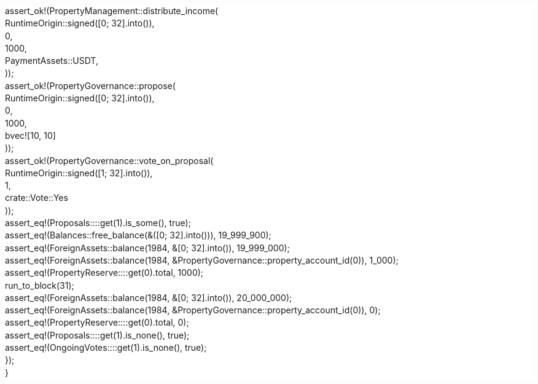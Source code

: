 assert\_ok!(PropertyManagement::distribute\_income(
\
RuntimeOrigin::signed(\[0; 32].into()),
\
0,
\
1000,
\
PaymentAssets::USDT,
\
));
\
assert\_ok!(PropertyGovernance::propose(
\
RuntimeOrigin::signed(\[0; 32].into()),
\
0,
\
1000,
\
bvec!\[10, 10]
\
));
\
assert\_ok!(PropertyGovernance::vote\_on\_proposal(
\
RuntimeOrigin::signed(\[1; 32].into()),
\
1,
\
crate::Vote::Yes
\
));
\
assert\_eq!(Proposals::::get(1).is\_some(), true);
\
assert\_eq!(Balances::free\_balance(&(\[0; 32].into())), 19\_999\_900);
\
assert\_eq!(ForeignAssets::balance(1984, &\[0; 32].into()), 19\_999\_000);
\
assert\_eq!(ForeignAssets::balance(1984, \&PropertyGovernance::property\_account\_id(0)), 1\_000);
\
assert\_eq!(PropertyReserve::::get(0).total, 1000);
\
run\_to\_block(31);
\
assert\_eq!(ForeignAssets::balance(1984, &\[0; 32].into()), 20\_000\_000);
\
assert\_eq!(ForeignAssets::balance(1984, \&PropertyGovernance::property\_account\_id(0)), 0);
\
assert\_eq!(PropertyReserve::::get(0).total, 0);
\
assert\_eq!(Proposals::::get(1).is\_none(), true);
\
assert\_eq!(OngoingVotes::::get(1).is\_none(), true);
\
});
\
}
